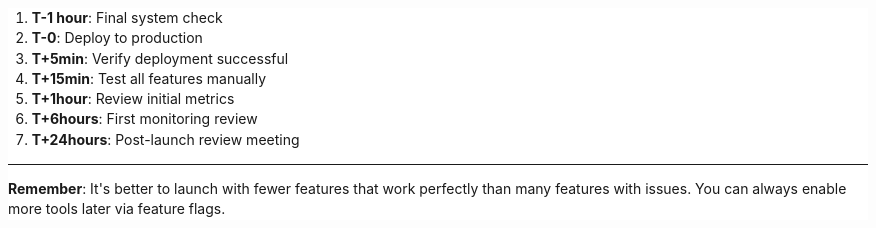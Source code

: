 1. **T-1 hour**: Final system check
2. **T-0**: Deploy to production
3. **T+5min**: Verify deployment successful
4. **T+15min**: Test all features manually
5. **T+1hour**: Review initial metrics
6. **T+6hours**: First monitoring review
7. **T+24hours**: Post-launch review meeting

---

**Remember**: It's better to launch with fewer features that work perfectly than many features with issues. You can always enable more tools later via feature flags.
